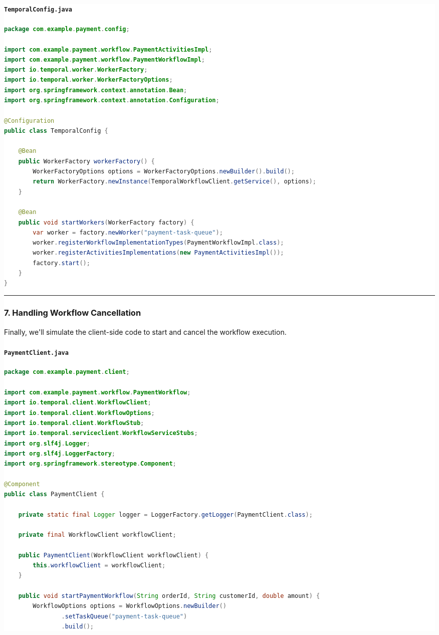 #### `TemporalConfig.java`
```java
package com.example.payment.config;

import com.example.payment.workflow.PaymentActivitiesImpl;
import com.example.payment.workflow.PaymentWorkflowImpl;
import io.temporal.worker.WorkerFactory;
import io.temporal.worker.WorkerFactoryOptions;
import org.springframework.context.annotation.Bean;
import org.springframework.context.annotation.Configuration;

@Configuration
public class TemporalConfig {

    @Bean
    public WorkerFactory workerFactory() {
        WorkerFactoryOptions options = WorkerFactoryOptions.newBuilder().build();
        return WorkerFactory.newInstance(TemporalWorkflowClient.getService(), options);
    }

    @Bean
    public void startWorkers(WorkerFactory factory) {
        var worker = factory.newWorker("payment-task-queue");
        worker.registerWorkflowImplementationTypes(PaymentWorkflowImpl.class);
        worker.registerActivitiesImplementations(new PaymentActivitiesImpl());
        factory.start();
    }
}
```

---

### **7. Handling Workflow Cancellation**

Finally, we'll simulate the client-side code to start and cancel the workflow execution.

#### `PaymentClient.java`
```java
package com.example.payment.client;

import com.example.payment.workflow.PaymentWorkflow;
import io.temporal.client.WorkflowClient;
import io.temporal.client.WorkflowOptions;
import io.temporal.client.WorkflowStub;
import io.temporal.serviceclient.WorkflowServiceStubs;
import org.slf4j.Logger;
import org.slf4j.LoggerFactory;
import org.springframework.stereotype.Component;

@Component
public class PaymentClient {

    private static final Logger logger = LoggerFactory.getLogger(PaymentClient.class);

    private final WorkflowClient workflowClient;

    public PaymentClient(WorkflowClient workflowClient) {
        this.workflowClient = workflowClient;
    }

    public void startPaymentWorkflow(String orderId, String customerId, double amount) {
        WorkflowOptions options = WorkflowOptions.newBuilder()
                .setTaskQueue("payment-task-queue")
                .build();
```